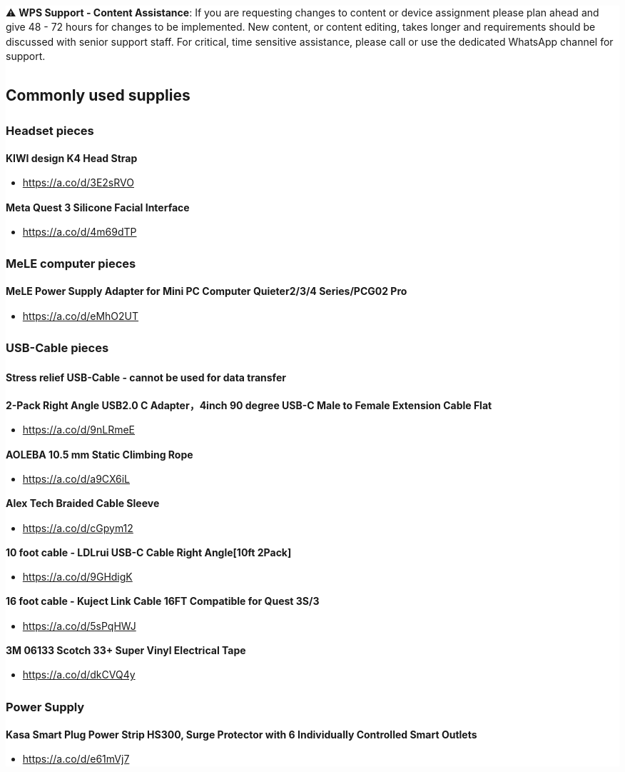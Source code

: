 ⚠️ **WPS Support - Content Assistance**: If you are requesting changes to content or device assignment please plan ahead and give 48 - 72 hours for changes to be implemented. New content, or content editing, takes longer and requirements should be discussed with senior support staff. For critical, time sensitive assistance, please call or use the dedicated WhatsApp channel for support.
<div style="page-break-after: always;"></div>

## Commonly used supplies

### Headset pieces

**KIWI design K4 Head Strap**
- https://a.co/d/3E2sRVO

**Meta Quest 3 Silicone Facial Interface**
- https://a.co/d/4m69dTP

### MeLE computer pieces

**MeLE Power Supply Adapter for Mini PC Computer Quieter2/3/4 Series/PCG02 Pro**
- https://a.co/d/eMhO2UT

### USB-Cable pieces
#### Stress relief USB-Cable - cannot be used for data transfer
**2-Pack Right Angle USB2.0 C Adapter，4inch 90 degree USB-C Male to Female Extension Cable Flat**
- https://a.co/d/9nLRmeE

**AOLEBA 10.5 mm Static Climbing Rope**
- https://a.co/d/a9CX6iL

**Alex Tech Braided Cable Sleeve**
- https://a.co/d/cGpym12

**10 foot cable - LDLrui USB-C Cable Right Angle[10ft 2Pack]**
- https://a.co/d/9GHdigK

**16 foot cable - Kuject Link Cable 16FT Compatible for Quest 3S/3**
- https://a.co/d/5sPqHWJ

**3M 06133 Scotch 33+ Super Vinyl Electrical Tape**
- https://a.co/d/dkCVQ4y

### Power Supply

**Kasa Smart Plug Power Strip HS300, Surge Protector with 6 Individually Controlled Smart Outlets**
- https://a.co/d/e61mVj7